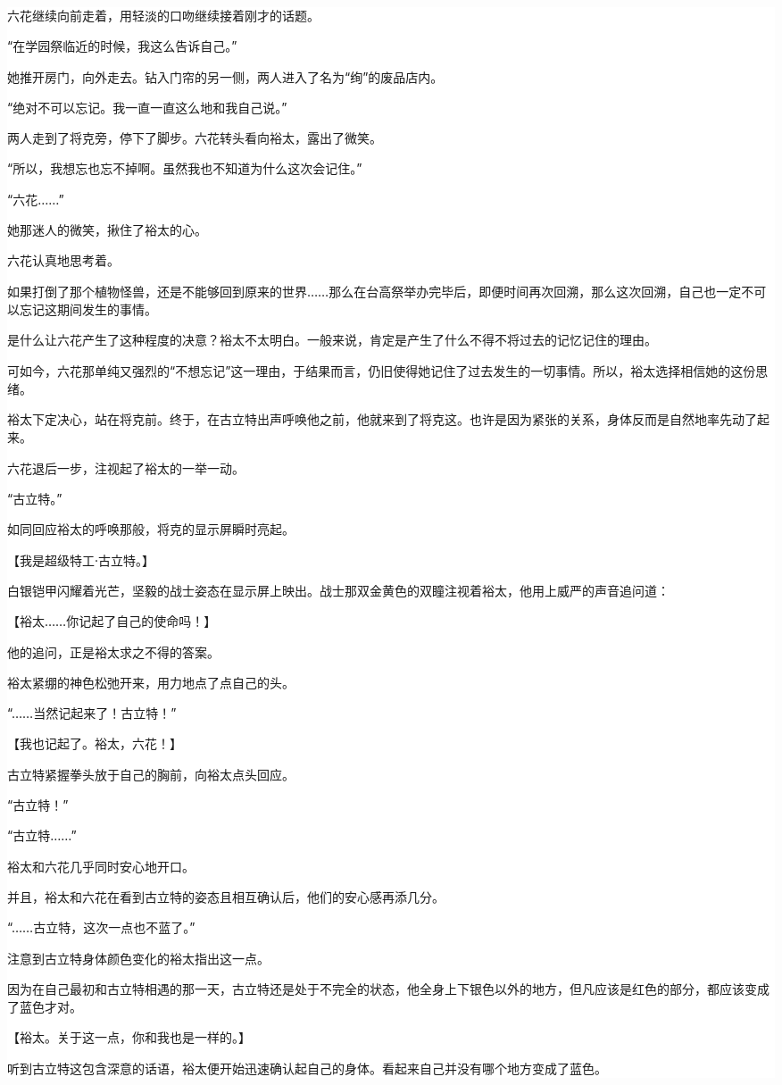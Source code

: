六花继续向前走着，用轻淡的口吻继续接着刚才的话题。

“在学园祭临近的时候，我这么告诉自己。”

她推开房门，向外走去。钻入门帘的另一侧，两人进入了名为“绚”的废品店内。

“绝对不可以忘记。我一直一直这么地和我自己说。”

两人走到了将克旁，停下了脚步。六花转头看向裕太，露出了微笑。

“所以，我想忘也忘不掉啊。虽然我也不知道为什么这次会记住。”

“六花……”

她那迷人的微笑，揪住了裕太的心。

六花认真地思考着。

如果打倒了那个植物怪兽，还是不能够回到原来的世界……那么在台高祭举办完毕后，即便时间再次回溯，那么这次回溯，自己也一定不可以忘记这期间发生的事情。

是什么让六花产生了这种程度的决意？裕太不太明白。一般来说，肯定是产生了什么不得不将过去的记忆记住的理由。

可如今，六花那单纯又强烈的“不想忘记”这一理由，于结果而言，仍旧使得她记住了过去发生的一切事情。所以，裕太选择相信她的这份思绪。

裕太下定决心，站在将克前。终于，在古立特出声呼唤他之前，他就来到了将克这。也许是因为紧张的关系，身体反而是自然地率先动了起来。

六花退后一步，注视起了裕太的一举一动。

“古立特。”

如同回应裕太的呼唤那般，将克的显示屏瞬时亮起。

【我是超级特工·古立特。】

白银铠甲闪耀着光芒，坚毅的战士姿态在显示屏上映出。战士那双金黄色的双瞳注视着裕太，他用上威严的声音追问道：

【裕太……你记起了自己的使命吗！】

他的追问，正是裕太求之不得的答案。

裕太紧绷的神色松弛开来，用力地点了点自己的头。

“……当然记起来了！古立特！”

【我也记起了。裕太，六花！】

古立特紧握拳头放于自己的胸前，向裕太点头回应。

“古立特！”

“古立特……”

裕太和六花几乎同时安心地开口。

并且，裕太和六花在看到古立特的姿态且相互确认后，他们的安心感再添几分。

“……古立特，这次一点也不蓝了。”

注意到古立特身体颜色变化的裕太指出这一点。

因为在自己最初和古立特相遇的那一天，古立特还是处于不完全的状态，他全身上下银色以外的地方，但凡应该是红色的部分，都应该变成了蓝色才对。

【裕太。关于这一点，你和我也是一样的。】

听到古立特这包含深意的话语，裕太便开始迅速确认起自己的身体。看起来自己并没有哪个地方变成了蓝色。
